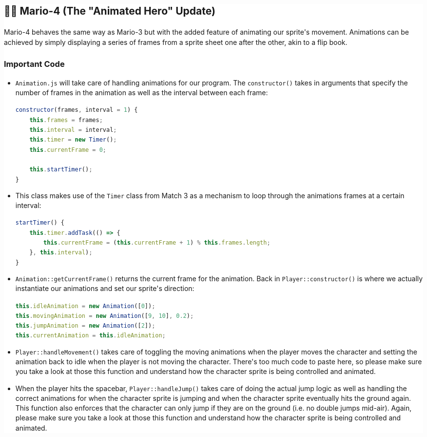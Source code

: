 ## 🏃‍♂️ Mario-4 (The "Animated Hero" Update)

Mario-4 behaves the same way as Mario-3 but with the added feature of animating our sprite's movement. Animations can be achieved by simply displaying a series of frames from a sprite sheet one after the other, akin to a flip book.

### Important Code

- `Animation.js` will take care of handling animations for our program. The `constructor()` takes in arguments that specify the number of frames in the animation as well as the interval between each frame:

  ```javascript
  constructor(frames, interval = 1) {
      this.frames = frames;
      this.interval = interval;
      this.timer = new Timer();
      this.currentFrame = 0;

      this.startTimer();
  }
  ```

- This class makes use of the `Timer` class from Match 3 as a mechanism to loop through the animations frames at a certain interval:

  ```javascript
  startTimer() {
      this.timer.addTask(() => {
          this.currentFrame = (this.currentFrame + 1) % this.frames.length;
      }, this.interval);
  }
  ```

- `Animation::getCurrentFrame()` returns the current frame for the animation. Back in `Player::constructor()` is where we actually instantiate our animations and set our sprite's direction:

  ```javascript
  this.idleAnimation = new Animation([0]);
  this.movingAnimation = new Animation([9, 10], 0.2);
  this.jumpAnimation = new Animation([2]);
  this.currentAnimation = this.idleAnimation;
  ```

- `Player::handleMovement()` takes care of toggling the moving animations when the player moves the character and setting the animation back to idle when the player is not moving the character. There's too much code to paste here, so please make sure you take a look at those this function and understand how the character sprite is being controlled and animated.

- When the player hits the spacebar, `Player::handleJump()` takes care of doing the actual jump logic as well as handling the correct animations for when the character sprite is jumping and when the character sprite eventually hits the ground again. This function also enforces that the character can only jump if they are on the ground (i.e. no double jumps mid-air). Again, please make sure you take a look at those this function and understand how the character sprite is being controlled and animated.
